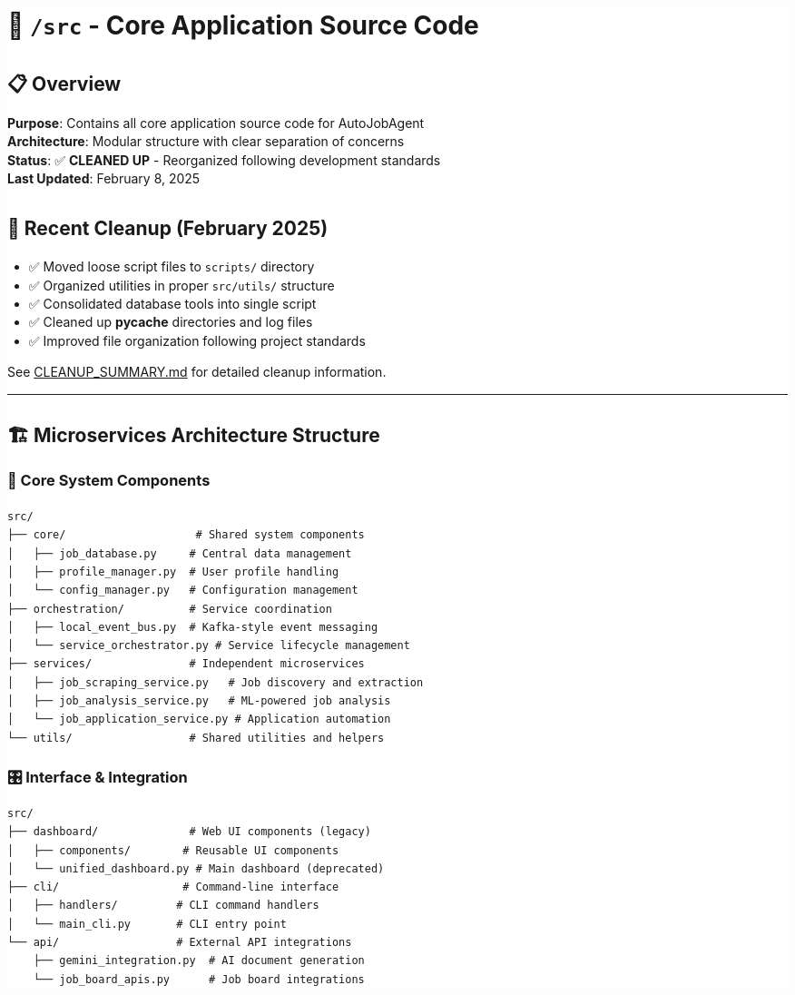 # 📁 `/src` - Core Application Source Code

## 📋 Overview
**Purpose**: Contains all core application source code for AutoJobAgent  
**Architecture**: Modular structure with clear separation of concerns  
**Status**: ✅ **CLEANED UP** - Reorganized following development standards  
**Last Updated**: February 8, 2025

## 🧹 Recent Cleanup (February 2025)
- ✅ Moved loose script files to `scripts/` directory
- ✅ Organized utilities in proper `src/utils/` structure  
- ✅ Consolidated database tools into single script
- ✅ Cleaned up __pycache__ directories and log files
- ✅ Improved file organization following project standards

See [CLEANUP_SUMMARY.md](./CLEANUP_SUMMARY.md) for detailed cleanup information.

---

## 🏗️ **Microservices Architecture Structure**

### **🔧 Core System Components**
```
src/
├── core/                    # Shared system components
│   ├── job_database.py     # Central data management
│   ├── profile_manager.py  # User profile handling
│   └── config_manager.py   # Configuration management
├── orchestration/          # Service coordination
│   ├── local_event_bus.py  # Kafka-style event messaging
│   └── service_orchestrator.py # Service lifecycle management
├── services/               # Independent microservices
│   ├── job_scraping_service.py   # Job discovery and extraction
│   ├── job_analysis_service.py   # ML-powered job analysis
│   └── job_application_service.py # Application automation
└── utils/                  # Shared utilities and helpers
```

### **🎛️ Interface & Integration**
```
src/
├── dashboard/              # Web UI components (legacy)
│   ├── components/        # Reusable UI components
│   └── unified_dashboard.py # Main dashboard (deprecated)
├── cli/                   # Command-line interface
│   ├── handlers/         # CLI command handlers
│   └── main_cli.py       # CLI entry point
└── api/                  # External API integrations
    ├── gemini_integration.py  # AI document generation
    └── job_board_apis.py      # Job board integrations
```

